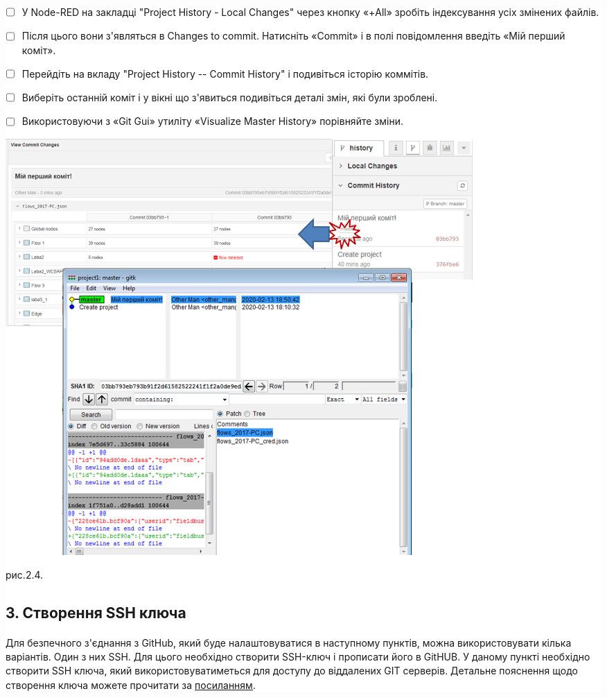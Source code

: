 - [ ] У Node-RED на закладці "Project History - Local Changes" через кнопку «+All» зробіть індексування усіх змінених файлів. 
- [ ] Після цього вони з'являться в Changes to commit. Натисніть «Commit» і в полі повідомлення введіть «Мій перший коміт».

- [ ] Перейдіть на вкладу "Project History -- Commit History" і подивіться історію коммітів. 
- [ ] Виберіть останній коміт і у вікні що з'явиться подивіться деталі змін, які були зроблені. 
- [ ] Використовуючи з «Git Gui» утиліту «Visualize Master History» порівняйте зміни.

![](GitMedia/2_4.png)

рис.2.4.

## 3. Створення SSH ключа

Для безпечного з'єднання з GitHub, який буде налаштовуватися в наступному пунктів, можна використовувати кілька варіантів. Один з них SSH. Для цього необхідно створити SSH-ключ і прописати його в GitHUB. У даному пункті необхідно створити SSH ключа, який використовуватиметься для доступу до віддалених GIT серверів. Детальне пояснення щодо створення ключа можете прочитати за [посиланням](https://git-scm.com/book/uk/v2/Git-%D0%BD%D0%B0-%D1%81%D0%B5%D1%80%D0%B2%D0%B5%D1%80%D1%96-%D0%93%D0%B5%D0%BD%D0%B5%D1%80%D0%B0%D1%86%D1%96%D1%8F-%D0%B2%D0%B0%D1%88%D0%BE%D0%B3%D0%BE-%D0%BF%D1%83%D0%B1%D0%BB%D1%96%D1%87%D0%BD%D0%BE%D0%B3%D0%BE-%D0%BA%D0%BB%D1%8E%D1%87%D0%B0-SSH#_generate_ssh_key).
